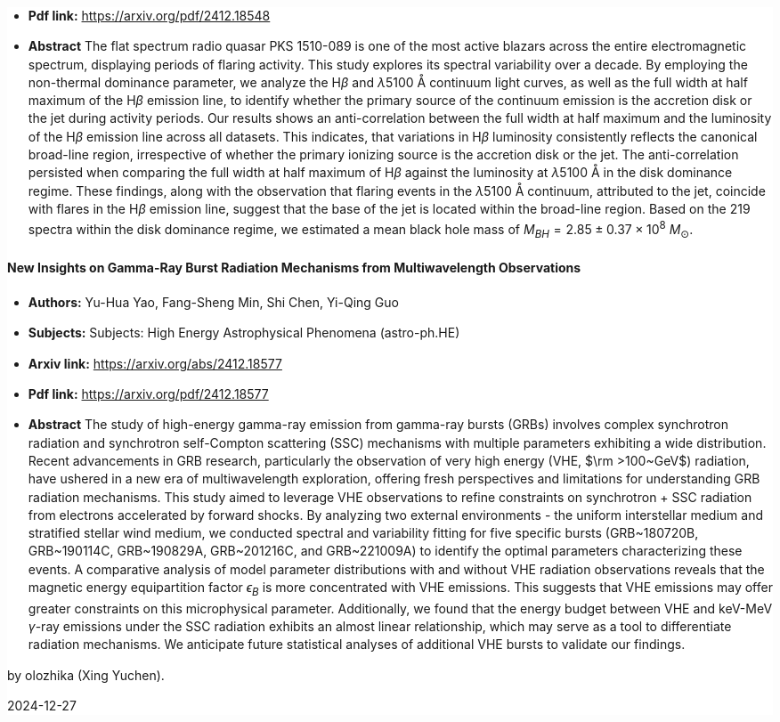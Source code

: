  - **Pdf link:** https://arxiv.org/pdf/2412.18548

 - **Abstract**
 The flat spectrum radio quasar PKS 1510-089 is one of the most active blazars across the entire electromagnetic spectrum, displaying periods of flaring activity. This study explores its spectral variability over a decade. By employing the non-thermal dominance parameter, we analyze the H$\beta$ and $\lambda5100\text{ Å}$ continuum light curves, as well as the full width at half maximum of the H$\beta$ emission line, to identify whether the primary source of the continuum emission is the accretion disk or the jet during activity periods. Our results shows an anti-correlation between the full width at half maximum and the luminosity of the H$\beta$ emission line across all datasets. This indicates, that variations in H$\beta$ luminosity consistently reflects the canonical broad-line region, irrespective of whether the primary ionizing source is the accretion disk or the jet. The anti-correlation persisted when comparing the full width at half maximum of H$\beta$ against the luminosity at $\lambda5100\text{ Å}$ in the disk dominance regime. These findings, along with the observation that flaring events in the $\lambda5100\text{ Å}$ continuum, attributed to the jet, coincide with flares in the H$\beta$ emission line, suggest that the base of the jet is located within the broad-line region. Based on the 219 spectra within the disk dominance regime, we estimated a mean black hole mass of $M_{BH}=2.85\pm0.37\times10^{8}\: M_{\odot}$.
#### New Insights on Gamma-Ray Burst Radiation Mechanisms from Multiwavelength Observations
 - **Authors:** Yu-Hua Yao, Fang-Sheng Min, Shi Chen, Yi-Qing Guo
 - **Subjects:** Subjects:
High Energy Astrophysical Phenomena (astro-ph.HE)
 - **Arxiv link:** https://arxiv.org/abs/2412.18577

 - **Pdf link:** https://arxiv.org/pdf/2412.18577

 - **Abstract**
 The study of high-energy gamma-ray emission from gamma-ray bursts (GRBs) involves complex synchrotron radiation and synchrotron self-Compton scattering (SSC) mechanisms with multiple parameters exhibiting a wide distribution. Recent advancements in GRB research, particularly the observation of very high energy (VHE, $\rm >100~GeV$) radiation, have ushered in a new era of multiwavelength exploration, offering fresh perspectives and limitations for understanding GRB radiation mechanisms. This study aimed to leverage VHE observations to refine constraints on synchrotron + SSC radiation from electrons accelerated by forward shocks. By analyzing two external environments - the uniform interstellar medium and stratified stellar wind medium, we conducted spectral and variability fitting for five specific bursts (GRB~180720B, GRB~190114C, GRB~190829A, GRB~201216C, and GRB~221009A) to identify the optimal parameters characterizing these events. A comparative analysis of model parameter distributions with and without VHE radiation observations reveals that the magnetic energy equipartition factor $\epsilon_B$ is more concentrated with VHE emissions. This suggests that VHE emissions may offer greater constraints on this microphysical parameter. Additionally, we found that the energy budget between VHE and keV-MeV $\gamma$-ray emissions under the SSC radiation exhibits an almost linear relationship, which may serve as a tool to differentiate radiation mechanisms. We anticipate future statistical analyses of additional VHE bursts to validate our findings.


by olozhika (Xing Yuchen). 


2024-12-27
